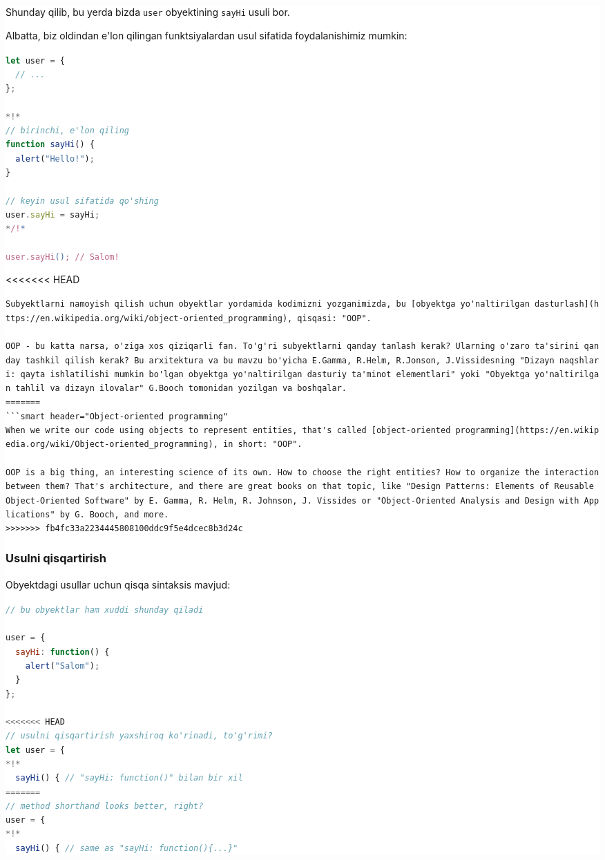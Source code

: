 Shunday qilib, bu yerda bizda `user` obyektining `sayHi` usuli bor.

Albatta, biz oldindan e'lon qilingan funktsiyalardan usul sifatida foydalanishimiz mumkin:

```js run
let user = {
  // ...
};

*!*
// birinchi, e'lon qiling
function sayHi() {
  alert("Hello!");
}

// keyin usul sifatida qo'shing
user.sayHi = sayHi;
*/!*

user.sayHi(); // Salom!
```

<<<<<<< HEAD
```smart header="Obyektga yo'naltirilgan dasturlash"
Subyektlarni namoyish qilish uchun obyektlar yordamida kodimizni yozganimizda, bu [obyektga yo'naltirilgan dasturlash](https://en.wikipedia.org/wiki/object-oriented_programming), qisqasi: "OOP".

OOP - bu katta narsa, o'ziga xos qiziqarli fan. To'g'ri subyektlarni qanday tanlash kerak? Ularning o'zaro ta'sirini qanday tashkil qilish kerak? Bu arxitektura va bu mavzu bo'yicha E.Gamma, R.Helm, R.Jonson, J.Vissidesning "Dizayn naqshlari: qayta ishlatilishi mumkin bo'lgan obyektga yo'naltirilgan dasturiy ta'minot elementlari" yoki "Obyektga yo'naltirilgan tahlil va dizayn ilovalar" G.Booch tomonidan yozilgan va boshqalar.
=======
```smart header="Object-oriented programming"
When we write our code using objects to represent entities, that's called [object-oriented programming](https://en.wikipedia.org/wiki/Object-oriented_programming), in short: "OOP".

OOP is a big thing, an interesting science of its own. How to choose the right entities? How to organize the interaction between them? That's architecture, and there are great books on that topic, like "Design Patterns: Elements of Reusable Object-Oriented Software" by E. Gamma, R. Helm, R. Johnson, J. Vissides or "Object-Oriented Analysis and Design with Applications" by G. Booch, and more.
>>>>>>> fb4fc33a2234445808100ddc9f5e4dcec8b3d24c
```
### Usulni qisqartirish

Obyektdagi usullar uchun qisqa sintaksis mavjud:

```js
// bu obyektlar ham xuddi shunday qiladi

user = {
  sayHi: function() {
    alert("Salom");
  }
};

<<<<<<< HEAD
// usulni qisqartirish yaxshiroq ko'rinadi, to'g'rimi?
let user = {
*!*
  sayHi() { // "sayHi: function()" bilan bir xil
=======
// method shorthand looks better, right?
user = {
*!*
  sayHi() { // same as "sayHi: function(){...}"
```